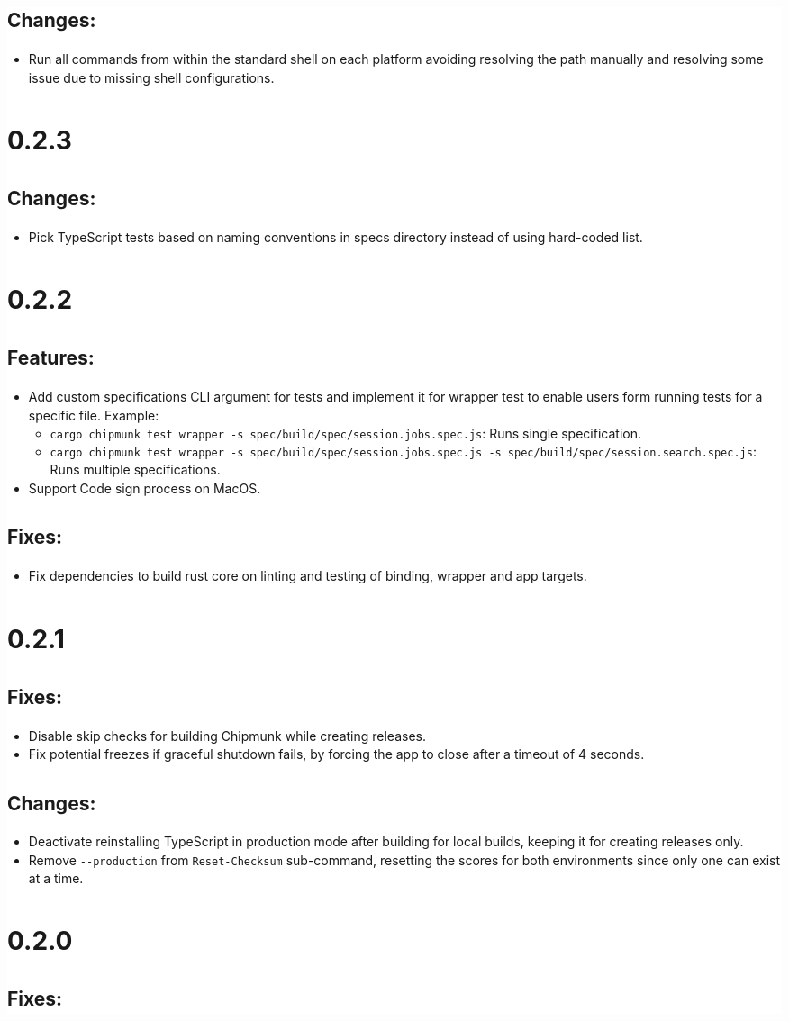 ## Changes:

* Run all commands from within the standard shell on each platform avoiding resolving the path manually and resolving some issue due to missing shell configurations.


# 0.2.3

## Changes:

* Pick TypeScript tests based on naming conventions in specs directory instead of using hard-coded list.

# 0.2.2

## Features:

* Add custom specifications CLI argument for tests and implement it for wrapper test to enable users form running tests for a specific file. Example:
  - `cargo chipmunk test wrapper -s spec/build/spec/session.jobs.spec.js`: Runs single specification.
  - `cargo chipmunk test wrapper -s spec/build/spec/session.jobs.spec.js -s spec/build/spec/session.search.spec.js`: Runs multiple specifications.
* Support Code sign process on MacOS.

## Fixes:

* Fix dependencies to build rust core on linting and testing of binding, wrapper and app targets.

# 0.2.1

## Fixes:

* Disable skip checks for building Chipmunk while creating releases.
* Fix potential freezes if graceful shutdown fails, by forcing the app to close after a timeout of 4 seconds.

## Changes:

* Deactivate reinstalling TypeScript in production mode after building for local builds, keeping it for creating releases only.
* Remove `--production` from `Reset-Checksum` sub-command, resetting the scores for both environments since only one can exist at a time.

# 0.2.0

## Fixes:

